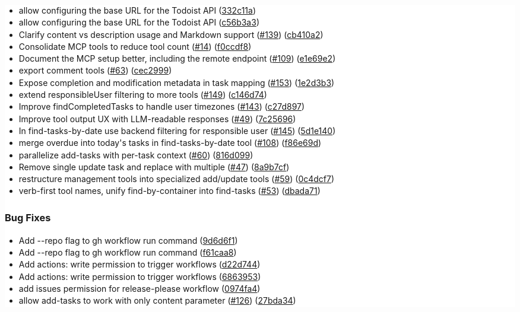 * allow configuring the base URL for the Todoist API ([332c11a](https://github.com/davehamptonusa/todoist-ai/commit/332c11aec34ace9890fda36ef9356a7c417b22d1))
* allow configuring the base URL for the Todoist API ([c56b3a3](https://github.com/davehamptonusa/todoist-ai/commit/c56b3a36207fb211188737f05f472ebcee6e7fc5))
* Clarify content vs description usage and Markdown support ([#139](https://github.com/davehamptonusa/todoist-ai/issues/139)) ([cb410a2](https://github.com/davehamptonusa/todoist-ai/commit/cb410a2c16670ec07ee2d812ba961075c3f20dda))
* Consolidate MCP tools to reduce tool count ([#14](https://github.com/davehamptonusa/todoist-ai/issues/14)) ([f0ccdf8](https://github.com/davehamptonusa/todoist-ai/commit/f0ccdf8fd17f046fdb8d0938dea94163fd916a7c))
* Document the MCP setup better, including the remote endpoint ([#109](https://github.com/davehamptonusa/todoist-ai/issues/109)) ([e1e69e2](https://github.com/davehamptonusa/todoist-ai/commit/e1e69e27e91675775e7f4ea0bef709a17722131c))
* export comment tools ([#63](https://github.com/davehamptonusa/todoist-ai/issues/63)) ([cec2999](https://github.com/davehamptonusa/todoist-ai/commit/cec2999b8ca1f660f26b37cffb3803e863f60be0))
* Expose completion and modification metadata in task mapping ([#153](https://github.com/davehamptonusa/todoist-ai/issues/153)) ([1e2d3b3](https://github.com/davehamptonusa/todoist-ai/commit/1e2d3b3f461e75be8cc63ae3a4e070d113f5c4da))
* extend responsibleUser filtering to more tools ([#149](https://github.com/davehamptonusa/todoist-ai/issues/149)) ([c146d74](https://github.com/davehamptonusa/todoist-ai/commit/c146d749eb097e1d383dda00e6a09e05389969dd))
* Improve findCompletedTasks to handle user timezones ([#143](https://github.com/davehamptonusa/todoist-ai/issues/143)) ([c27d897](https://github.com/davehamptonusa/todoist-ai/commit/c27d8973d0ea9342f8b1e56659fca900f920ddb3))
* Improve tool output UX with LLM-readable responses ([#49](https://github.com/davehamptonusa/todoist-ai/issues/49)) ([7c25696](https://github.com/davehamptonusa/todoist-ai/commit/7c25696926bbaee158482cbc75595e80959e1c12))
* In find-tasks-by-date use backend filtering for responsible user ([#145](https://github.com/davehamptonusa/todoist-ai/issues/145)) ([5d1e140](https://github.com/davehamptonusa/todoist-ai/commit/5d1e1400f639e8c802019421eb0437ef39c67a64))
* merge overdue into today's tasks in find-tasks-by-date tool ([#108](https://github.com/davehamptonusa/todoist-ai/issues/108)) ([f86e69d](https://github.com/davehamptonusa/todoist-ai/commit/f86e69d3ac4861a1b99ebdc8f25f135c6d6adeeb))
* parallelize add-tasks with per-task context ([#60](https://github.com/davehamptonusa/todoist-ai/issues/60)) ([816d099](https://github.com/davehamptonusa/todoist-ai/commit/816d099551974bad3e0663c1d77334b692aaa76a))
* Remove single update task and replace with multiple ([#47](https://github.com/davehamptonusa/todoist-ai/issues/47)) ([8a9b7cf](https://github.com/davehamptonusa/todoist-ai/commit/8a9b7cf119a405a2849ab95c437a344961790686))
* restructure management tools into specialized add/update tools ([#59](https://github.com/davehamptonusa/todoist-ai/issues/59)) ([0c4dcf7](https://github.com/davehamptonusa/todoist-ai/commit/0c4dcf7c4e420eadea15bf825599f4c3cd72cbfc))
* verb-first tool names, unify find-by-container into find-tasks ([#53](https://github.com/davehamptonusa/todoist-ai/issues/53)) ([dbada71](https://github.com/davehamptonusa/todoist-ai/commit/dbada719d98df4bb91a52a0a7af8afb6ad6f3fae))


### Bug Fixes

* Add --repo flag to gh workflow run command ([9d6d6f1](https://github.com/davehamptonusa/todoist-ai/commit/9d6d6f1f8bf7756c27735f2137a5b2a844bf4942))
* Add --repo flag to gh workflow run command ([f61caa8](https://github.com/davehamptonusa/todoist-ai/commit/f61caa8c7aabce166484b95b70886aa4049c904c))
* Add actions: write permission to trigger workflows ([d22d744](https://github.com/davehamptonusa/todoist-ai/commit/d22d744c38cbcaf7baaacc98873ee7721065bec0))
* Add actions: write permission to trigger workflows ([6863953](https://github.com/davehamptonusa/todoist-ai/commit/6863953b6e92fd8b35f4692b5c609ad42631722a))
* add issues permission for release-please workflow ([0974fa4](https://github.com/davehamptonusa/todoist-ai/commit/0974fa45aa8578eafd2e9e1355a997ee09dce391))
* allow add-tasks to work with only content parameter ([#126](https://github.com/davehamptonusa/todoist-ai/issues/126)) ([27bda34](https://github.com/davehamptonusa/todoist-ai/commit/27bda346f465a1a2ab7a0ab833c151093a4d7044))